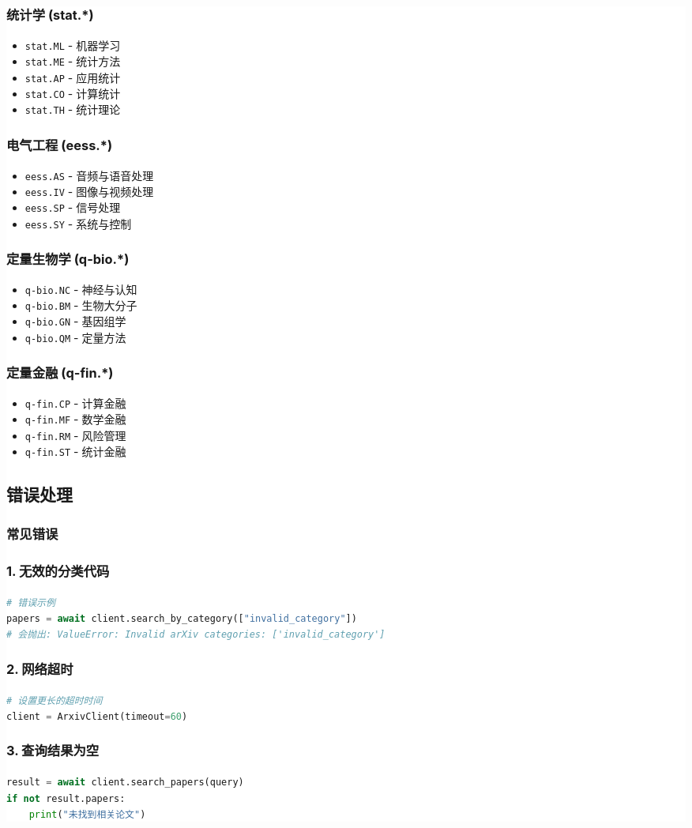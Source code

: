 ### 统计学 (stat.*)

- `stat.ML` - 机器学习
- `stat.ME` - 统计方法
- `stat.AP` - 应用统计
- `stat.CO` - 计算统计
- `stat.TH` - 统计理论

### 电气工程 (eess.*)

- `eess.AS` - 音频与语音处理
- `eess.IV` - 图像与视频处理
- `eess.SP` - 信号处理
- `eess.SY` - 系统与控制

### 定量生物学 (q-bio.*)

- `q-bio.NC` - 神经与认知
- `q-bio.BM` - 生物大分子
- `q-bio.GN` - 基因组学
- `q-bio.QM` - 定量方法

### 定量金融 (q-fin.*)

- `q-fin.CP` - 计算金融
- `q-fin.MF` - 数学金融
- `q-fin.RM` - 风险管理
- `q-fin.ST` - 统计金融



## 错误处理

### 常见错误

### 1. 无效的分类代码

   ```python
   # 错误示例
   papers = await client.search_by_category(["invalid_category"])
   # 会抛出: ValueError: Invalid arXiv categories: ['invalid_category']
   ```

### 2. 网络超时

   ```python
   # 设置更长的超时时间
   client = ArxivClient(timeout=60)
   ```

### 3. 查询结果为空

   ```python
   result = await client.search_papers(query)
   if not result.papers:
       print("未找到相关论文")
   ```
